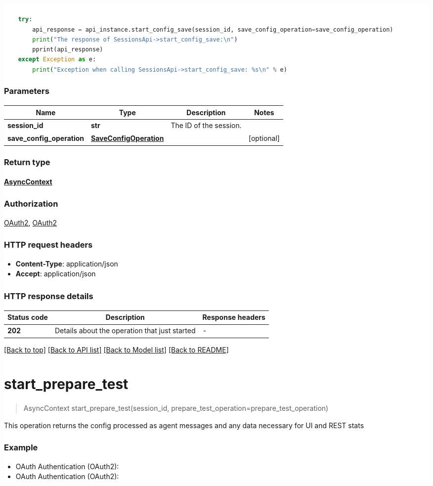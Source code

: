```python

    try:
        api_response = api_instance.start_config_save(session_id, save_config_operation=save_config_operation)
        print("The response of SessionsApi->start_config_save:\n")
        pprint(api_response)
    except Exception as e:
        print("Exception when calling SessionsApi->start_config_save: %s\n" % e)
```



### Parameters


Name | Type | Description  | Notes
------------- | ------------- | ------------- | -------------
 **session_id** | **str**| The ID of the session. | 
 **save_config_operation** | [**SaveConfigOperation**](SaveConfigOperation.md)|  | [optional] 

### Return type

[**AsyncContext**](AsyncContext.md)

### Authorization

[OAuth2](../README.md#OAuth2), [OAuth2](../README.md#OAuth2)

### HTTP request headers

 - **Content-Type**: application/json
 - **Accept**: application/json

### HTTP response details

| Status code | Description | Response headers |
|-------------|-------------|------------------|
**202** | Details about the operation that just started |  -  |

[[Back to top]](#) [[Back to API list]](../README.md#documentation-for-api-endpoints) [[Back to Model list]](../README.md#documentation-for-models) [[Back to README]](../README.md)

# **start_prepare_test**
> AsyncContext start_prepare_test(session_id, prepare_test_operation=prepare_test_operation)



This operation returns the config processed as agent messages and any data necessary for UI and REST stats

### Example

* OAuth Authentication (OAuth2):
* OAuth Authentication (OAuth2):
